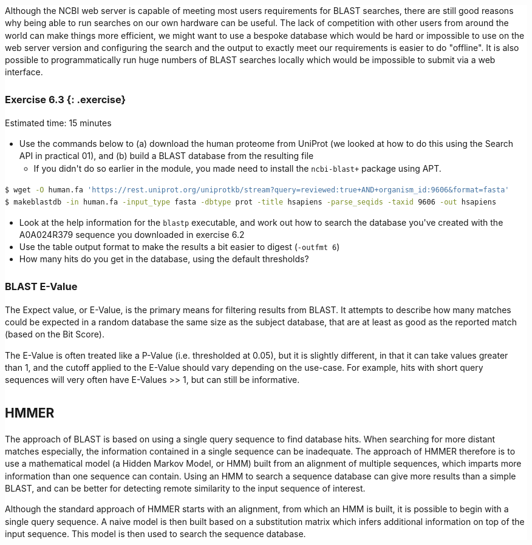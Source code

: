 Although the NCBI web server is capable of meeting most users requirements for BLAST searches, there are still good reasons why being able to run searches on our own hardware can be useful. The lack of competition with other users from around the world can make things more efficient, we might want to use a bespoke database which would be hard or impossible to use on the web server version and configuring the search and the output to exactly meet our requirements is easier to do "offline". It is also possible to programmatically run huge numbers of BLAST searches locally which would be impossible to submit via a web interface.  

### Exercise 6.3 {: .exercise}

Estimated time: 15 minutes

- Use the commands below to (a) download the human proteome from UniProt (we looked at how to do this using the Search API in practical 01), and (b) build a BLAST database from the resulting file
  - If you didn't do so earlier in the module, you made need to install the `ncbi-blast+` package using APT. 

```bash
$ wget -O human.fa 'https://rest.uniprot.org/uniprotkb/stream?query=reviewed:true+AND+organism_id:9606&format=fasta'
$ makeblastdb -in human.fa -input_type fasta -dbtype prot -title hsapiens -parse_seqids -taxid 9606 -out hsapiens
```

- Look at the help information for the `blastp` executable, and work out how to search the database you've created with the A0A024R379 sequence you downloaded in exercise 6.2 
- Use the table output format to make the results a bit easier to digest (`-outfmt 6`)
- How many hits do you get in the database, using the default thresholds?

### BLAST E-Value

The Expect value, or E-Value, is the primary means for filtering results from BLAST. It attempts to describe how many matches could be expected in a random database the same size as the subject database, that are at least as good as the reported match (based on the Bit Score). 

The E-Value is often treated like a P-Value (i.e. thresholded at 0.05), but it is slightly different, in that it can take values greater than 1, and the cutoff applied to the E-Value should vary depending on the use-case. For example, hits with short query sequences will very often have E-Values >> 1, but can still be informative. 


## HMMER

The approach of BLAST is based on using a single query sequence to find database hits. When searching for more distant matches especially, the information contained in a single sequence can be inadequate. The approach of HMMER therefore is to use a mathematical model (a Hidden Markov Model, or HMM) built from an alignment of multiple sequences, which imparts more information than one sequence can contain. Using an HMM to search a sequence database can give more results than a simple BLAST, and can be better for detecting remote similarity to the input sequence of interest. 

Although the standard approach of HMMER starts with an alignment, from which an HMM is built, it is possible to begin with a single query sequence. A naive model is then built based on a substitution matrix which infers additional information on top of the input sequence. This model is then used to search the sequence database. 
